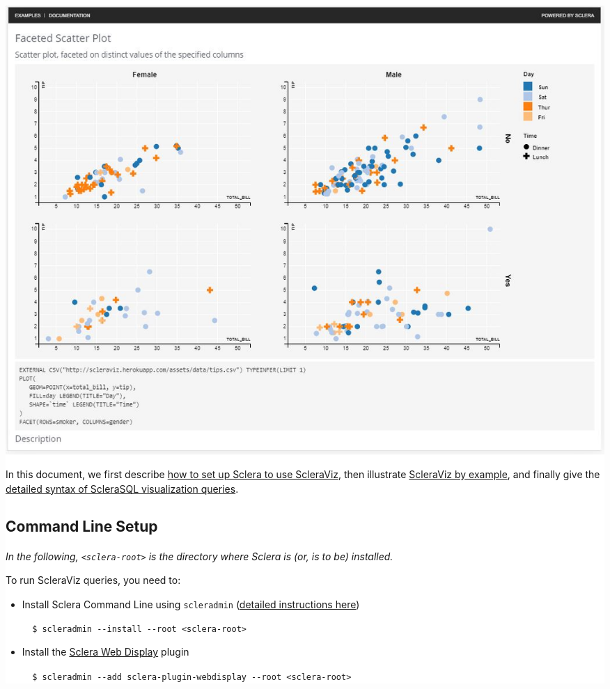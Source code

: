 ![ScleraViz Faceted Scatter Example](/images/visualization/scleraviz-faceted-scatter.jpg "Faceted Scatter Example")

In this document, we first describe [how to set up Sclera to use ScleraViz](#command-line-setup), then illustrate [ScleraViz by example](#scleraviz-by-example), and finally give the [detailed syntax of ScleraSQL visualization queries](#detailed-syntax).

## Command Line Setup

*In the following, `<sclera-root>` is the directory where Sclera is (or, is to be) installed.*

To run ScleraViz queries, you need to:

- Install Sclera Command Line using `scleradmin` ([detailed instructions here](../setup/install.md#installing-and-maintaining-sclera-command-line-application))

        $ scleradmin --install --root <sclera-root>

- Install the [Sclera Web Display](../setup/components.md#sclera-webdisplay) plugin

        $ scleradmin --add sclera-plugin-webdisplay --root <sclera-root>
